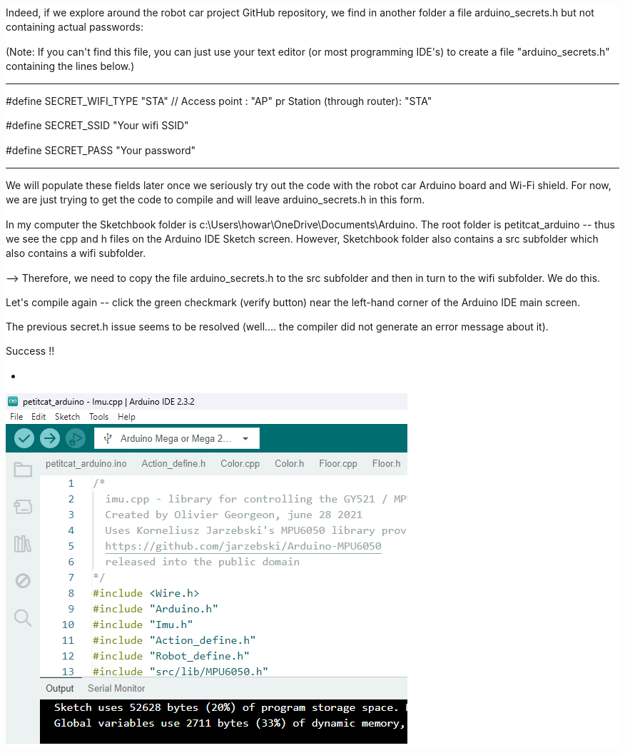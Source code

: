 Indeed, if we explore around the robot car project GitHub repository, we find in another folder a file arduino_secrets.h but not containing actual passwords:

(Note: If you can't find this file, you can just use your text editor (or most programming IDE's) to create a file "arduino_secrets.h" containing the lines below.)

---------------------------------------------------

#define SECRET_WIFI_TYPE "STA" // Access point : "AP" pr Station (through router): "STA"

#define SECRET_SSID "Your wifi SSID"

#define SECRET_PASS "Your password"

---------------------------------------------------

We will populate these fields later once we seriously try out the code with the robot car Arduino board and Wi-Fi shield. For now, we are just trying to get the code to compile and will leave arduino_secrets.h in this form.

In my computer the Sketchbook folder is c:\Users\howar\OneDrive\Documents\Arduino. The root folder is petitcat_arduino -- thus we see the cpp and h files on the Arduino IDE Sketch screen. However, Sketchbook folder also contains a src subfolder which also contains a wifi subfolder.

 --> Therefore, we need to copy the file arduino_secrets.h to the src subfolder and then in turn to the wifi subfolder. We do this.


Let's compile again -- click the green checkmark (verify button) near the left-hand corner of the Arduino IDE main screen. 

The previous secret.h issue seems to be resolved (well.... the compiler did not generate an error message about it). 

Success !!

-

![compilesuccess](compilesuccess.png)
